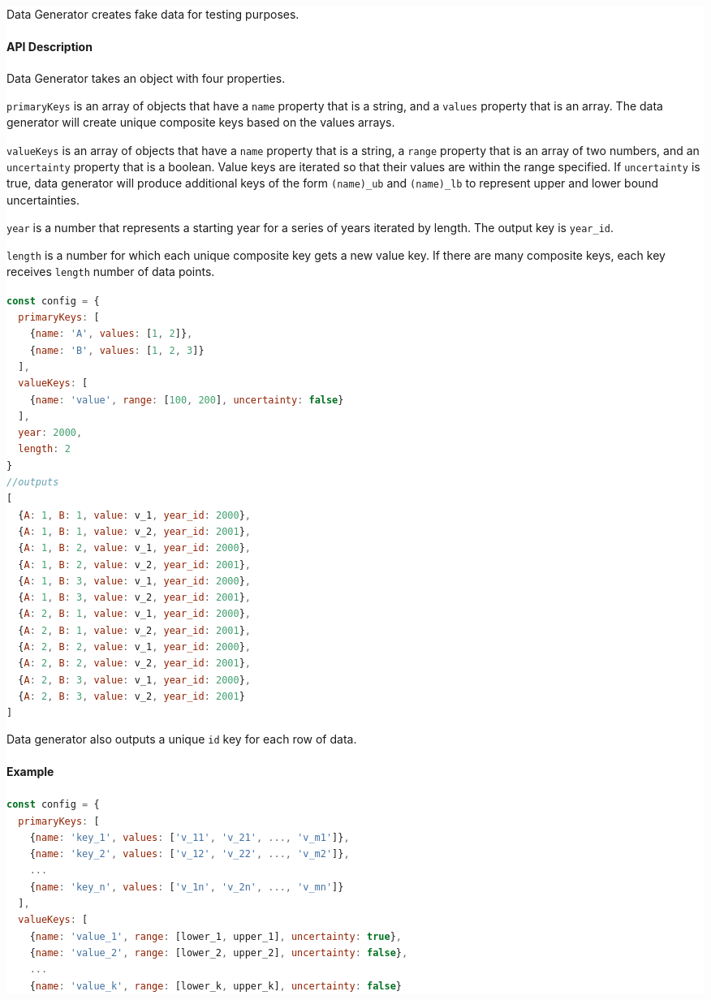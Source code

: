 Data Generator creates fake data for testing purposes.

#### API Description

Data Generator takes an object with four properties.

`primaryKeys` is an array of objects that have a `name` property that is a string, and a `values` property that is an array. The data generator will create unique composite keys based on the values arrays.

`valueKeys` is an array of objects that have a `name` property that is a string, a `range` property that is an array of two numbers, and an `uncertainty` property that is a boolean. Value keys are iterated so that their values are within the range specified. If `uncertainty` is true, data generator will produce additional keys of the form `(name)_ub` and `(name)_lb` to represent upper and lower bound uncertainties.

`year` is a number that represents a starting year for a series of years iterated by length. The output key is `year_id`.

`length` is a number for which each unique composite key gets a new value key. If there are many composite keys, each key receives `length` number of data points.
```javascript
const config = {
  primaryKeys: [
    {name: 'A', values: [1, 2]},
    {name: 'B', values: [1, 2, 3]}
  ],
  valueKeys: [
    {name: 'value', range: [100, 200], uncertainty: false}
  ],
  year: 2000,
  length: 2
}
//outputs
[
  {A: 1, B: 1, value: v_1, year_id: 2000},
  {A: 1, B: 1, value: v_2, year_id: 2001},
  {A: 1, B: 2, value: v_1, year_id: 2000},
  {A: 1, B: 2, value: v_2, year_id: 2001},
  {A: 1, B: 3, value: v_1, year_id: 2000},
  {A: 1, B: 3, value: v_2, year_id: 2001},
  {A: 2, B: 1, value: v_1, year_id: 2000},
  {A: 2, B: 1, value: v_2, year_id: 2001},
  {A: 2, B: 2, value: v_1, year_id: 2000},
  {A: 2, B: 2, value: v_2, year_id: 2001},
  {A: 2, B: 3, value: v_1, year_id: 2000},
  {A: 2, B: 3, value: v_2, year_id: 2001}
]
```

Data generator also outputs a unique `id` key for each row of data.

#### Example

```javascript
const config = {
  primaryKeys: [
    {name: 'key_1', values: ['v_11', 'v_21', ..., 'v_m1']},
    {name: 'key_2', values: ['v_12', 'v_22', ..., 'v_m2']},
    ...
    {name: 'key_n', values: ['v_1n', 'v_2n', ..., 'v_mn']}
  ],
  valueKeys: [
    {name: 'value_1', range: [lower_1, upper_1], uncertainty: true},
    {name: 'value_2', range: [lower_2, upper_2], uncertainty: false},
    ...
    {name: 'value_k', range: [lower_k, upper_k], uncertainty: false}
```